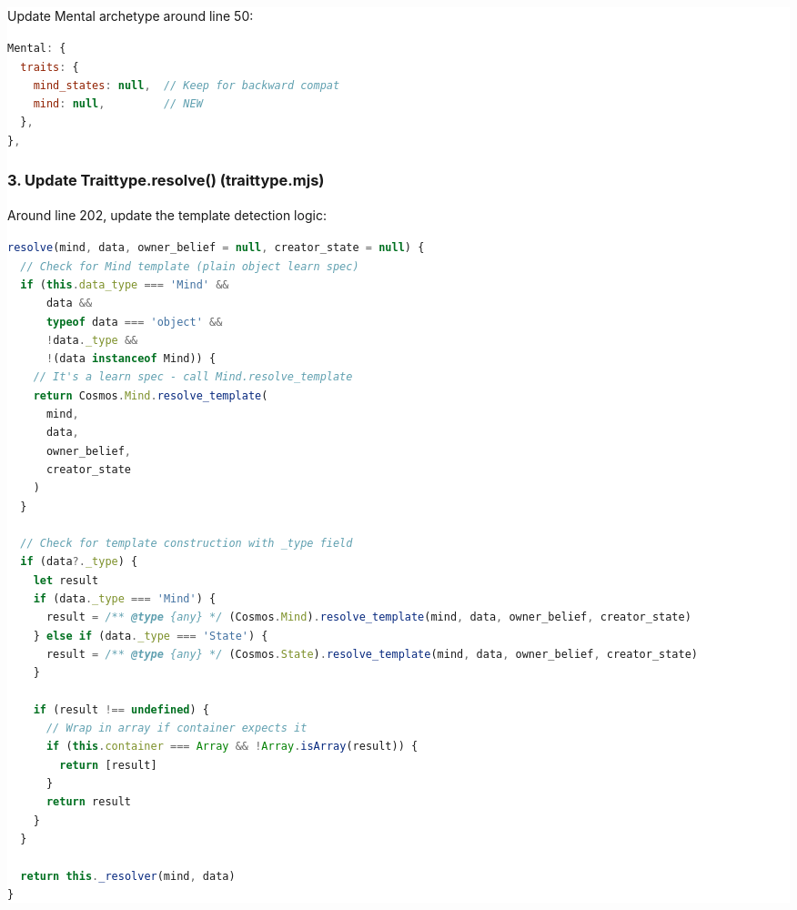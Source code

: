 Update Mental archetype around line 50:

```javascript
Mental: {
  traits: {
    mind_states: null,  // Keep for backward compat
    mind: null,         // NEW
  },
},
```

### 3. Update Traittype.resolve() (traittype.mjs)

Around line 202, update the template detection logic:

```javascript
resolve(mind, data, owner_belief = null, creator_state = null) {
  // Check for Mind template (plain object learn spec)
  if (this.data_type === 'Mind' &&
      data &&
      typeof data === 'object' &&
      !data._type &&
      !(data instanceof Mind)) {
    // It's a learn spec - call Mind.resolve_template
    return Cosmos.Mind.resolve_template(
      mind,
      data,
      owner_belief,
      creator_state
    )
  }

  // Check for template construction with _type field
  if (data?._type) {
    let result
    if (data._type === 'Mind') {
      result = /** @type {any} */ (Cosmos.Mind).resolve_template(mind, data, owner_belief, creator_state)
    } else if (data._type === 'State') {
      result = /** @type {any} */ (Cosmos.State).resolve_template(mind, data, owner_belief, creator_state)
    }

    if (result !== undefined) {
      // Wrap in array if container expects it
      if (this.container === Array && !Array.isArray(result)) {
        return [result]
      }
      return result
    }
  }

  return this._resolver(mind, data)
}
```
